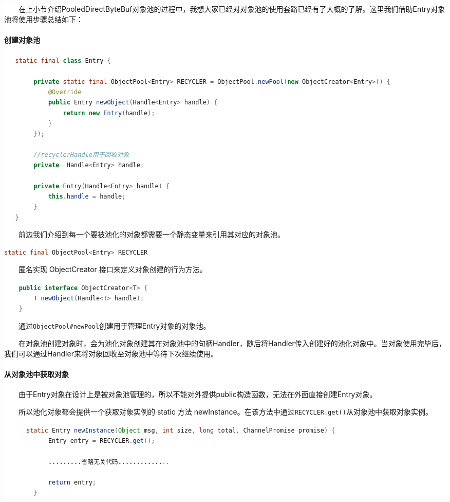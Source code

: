 　　在上小节介绍PooledDirectByteBuf对象池的过程中，我想大家已经对对象池的使用套路已经有了大概的了解。这里我们借助Entry对象池将使用步骤总结如下：

#### 创建对象池

```java
   static final class Entry {

        private static final ObjectPool<Entry> RECYCLER = ObjectPool.newPool(new ObjectCreator<Entry>() {
            @Override
            public Entry newObject(Handle<Entry> handle) {
                return new Entry(handle);
            }
        });

        //recyclerHandle用于回收对象
        private  Handle<Entry> handle;
      
        private Entry(Handle<Entry> handle) {
            this.handle = handle;
        }
   }
```

　　前边我们介绍到每一个要被池化的对象都需要一个静态变量来引用其对应的对象池。

```java
static final ObjectPool<Entry> RECYCLER 
```

　　匿名实现 ObjectCreator 接口来定义对象创建的行为方法。

```java
    public interface ObjectCreator<T> {
        T newObject(Handle<T> handle);
    }
```

　　通过`ObjectPool#newPool`​ 创建用于管理Entry对象的对象池。

　　在对象池创建对象时，会为池化对象创建其在对象池中的句柄Handler，随后将Handler传入创建好的池化对象中。当对象使用完毕后，我们可以通过Handler来将对象回收至对象池中等待下次继续使用。

#### 从对象池中获取对象

　　由于Entry对象在设计上是被对象池管理的，所以不能对外提供public构造函数，无法在外面直接创建Entry对象。

　　所以池化对象都会提供一个获取对象实例的 static 方法 newInstance。在该方法中通过`RECYCLER.get()`​从对象池中获取对象实例。

```java
      static Entry newInstance(Object msg, int size, long total, ChannelPromise promise) {
            Entry entry = RECYCLER.get();
          
            .........省略无关代码..............

            return entry;
        }
```
